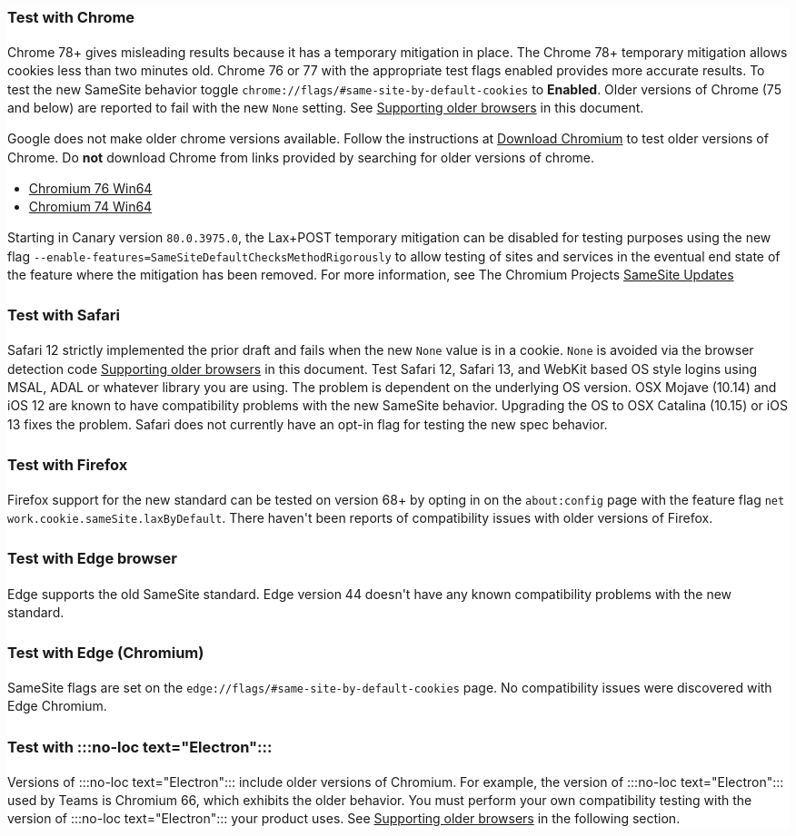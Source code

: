 ### Test with Chrome

Chrome 78+ gives misleading results because it has a temporary mitigation in place. The Chrome 78+ temporary mitigation allows cookies less than two minutes old. Chrome 76 or 77 with the appropriate test flags enabled provides more accurate results. To test the new SameSite behavior toggle `chrome://flags/#same-site-by-default-cookies` to **Enabled**. Older versions of Chrome (75 and below) are reported to fail with the new `None` setting. See [Supporting older browsers](#sob) in this document.

Google does not make older chrome versions available. Follow the instructions at [Download Chromium](https://www.chromium.org/getting-involved/download-chromium) to test older versions of Chrome. Do **not** download Chrome from links provided by searching for older versions of chrome.

* [Chromium 76 Win64](https://commondatastorage.googleapis.com/chromium-browser-snapshots/index.html?prefix=Win_x64/664998/)
* [Chromium 74 Win64](https://commondatastorage.googleapis.com/chromium-browser-snapshots/index.html?prefix=Win_x64/638880/)

Starting in Canary version `80.0.3975.0`, the Lax+POST temporary mitigation can be disabled for testing purposes using the new flag `--enable-features=SameSiteDefaultChecksMethodRigorously` to allow testing of sites and services in the eventual end state of the feature where the mitigation has been removed. For more information, see The Chromium Projects [SameSite Updates](https://www.chromium.org/updates/same-site)

### Test with Safari

Safari 12 strictly implemented the prior draft and fails when the new `None` value is in a cookie. `None` is avoided via the browser detection code [Supporting older browsers](#sob) in this document. Test Safari 12, Safari 13, and WebKit based OS style logins using MSAL, ADAL or whatever library you are using. The problem is dependent on the underlying OS version. OSX Mojave (10.14) and iOS 12 are known to have compatibility problems with the new SameSite behavior. Upgrading the OS to OSX Catalina (10.15) or iOS 13 fixes the problem. Safari does not currently have an opt-in flag for testing the new spec behavior.

### Test with Firefox

Firefox support for the new standard can be tested on version 68+ by opting in on the `about:config` page with the feature flag `network.cookie.sameSite.laxByDefault`. There haven't been reports of compatibility issues with older versions of Firefox.

### Test with Edge browser

Edge supports the old SameSite standard. Edge version 44 doesn't have any known compatibility problems with the new standard.

### Test with Edge (Chromium)

SameSite flags are set on the `edge://flags/#same-site-by-default-cookies` page. No compatibility issues were discovered with Edge Chromium.

### Test with :::no-loc text="Electron":::

Versions of :::no-loc text="Electron"::: include older versions of Chromium. For example, the version of :::no-loc text="Electron"::: used by Teams is Chromium 66, which exhibits the older behavior. You must perform your own compatibility testing with the version of :::no-loc text="Electron"::: your product uses. See [Supporting older browsers](#sob) in the following section.
